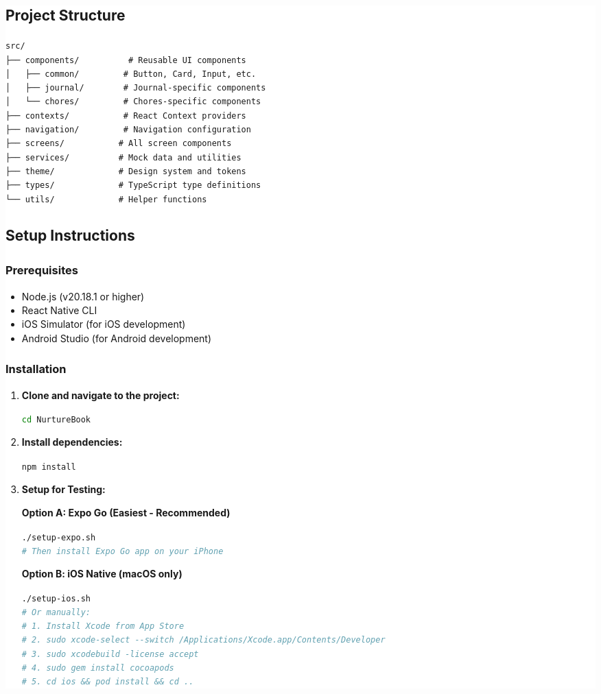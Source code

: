 ## Project Structure

```
src/
├── components/          # Reusable UI components
│   ├── common/         # Button, Card, Input, etc.
│   ├── journal/        # Journal-specific components
│   └── chores/         # Chores-specific components
├── contexts/           # React Context providers
├── navigation/         # Navigation configuration
├── screens/           # All screen components
├── services/          # Mock data and utilities
├── theme/             # Design system and tokens
├── types/             # TypeScript type definitions
└── utils/             # Helper functions
```

## Setup Instructions

### Prerequisites
- Node.js (v20.18.1 or higher)
- React Native CLI
- iOS Simulator (for iOS development)
- Android Studio (for Android development)

### Installation

1. **Clone and navigate to the project:**
   ```bash
   cd NurtureBook
   ```

2. **Install dependencies:**
   ```bash
   npm install
   ```

3. **Setup for Testing:**

   **Option A: Expo Go (Easiest - Recommended)**
   ```bash
   ./setup-expo.sh
   # Then install Expo Go app on your iPhone
   ```
   
   **Option B: iOS Native (macOS only)**
   ```bash
   ./setup-ios.sh
   # Or manually:
   # 1. Install Xcode from App Store
   # 2. sudo xcode-select --switch /Applications/Xcode.app/Contents/Developer
   # 3. sudo xcodebuild -license accept
   # 4. sudo gem install cocoapods
   # 5. cd ios && pod install && cd ..
   ```
   